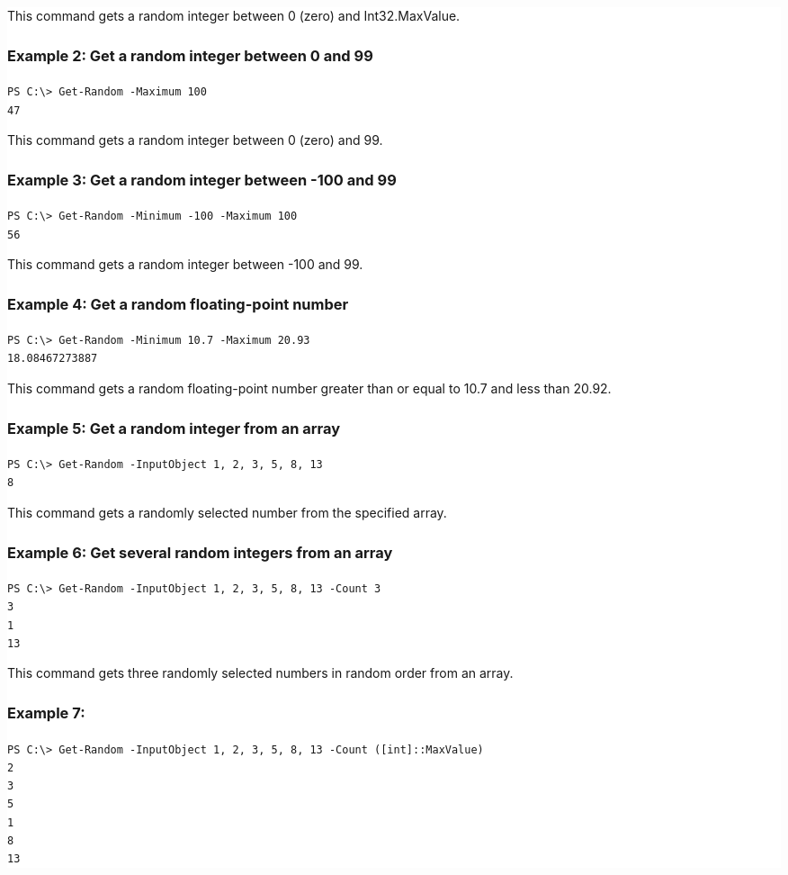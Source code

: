 This command gets a random integer between 0 (zero) and Int32.MaxValue.

### Example 2: Get a random integer between 0 and 99
```
PS C:\> Get-Random -Maximum 100
47
```

This command gets a random integer between 0 (zero) and 99.

### Example 3: Get a random integer between -100 and 99
```
PS C:\> Get-Random -Minimum -100 -Maximum 100
56
```

This command gets a random integer between -100 and 99.

### Example 4: Get a random floating-point number
```
PS C:\> Get-Random -Minimum 10.7 -Maximum 20.93
18.08467273887
```

This command gets a random floating-point number greater than or equal to 10.7 and less than 20.92.

### Example 5: Get a random integer from an array
```
PS C:\> Get-Random -InputObject 1, 2, 3, 5, 8, 13
8
```

This command gets a randomly selected number from the specified array.

### Example 6: Get several random integers from an array
```
PS C:\> Get-Random -InputObject 1, 2, 3, 5, 8, 13 -Count 3
3
1
13
```

This command gets three randomly selected numbers in random order from an array.

### Example 7:
```
PS C:\> Get-Random -InputObject 1, 2, 3, 5, 8, 13 -Count ([int]::MaxValue)
2
3
5
1
8
13
```
